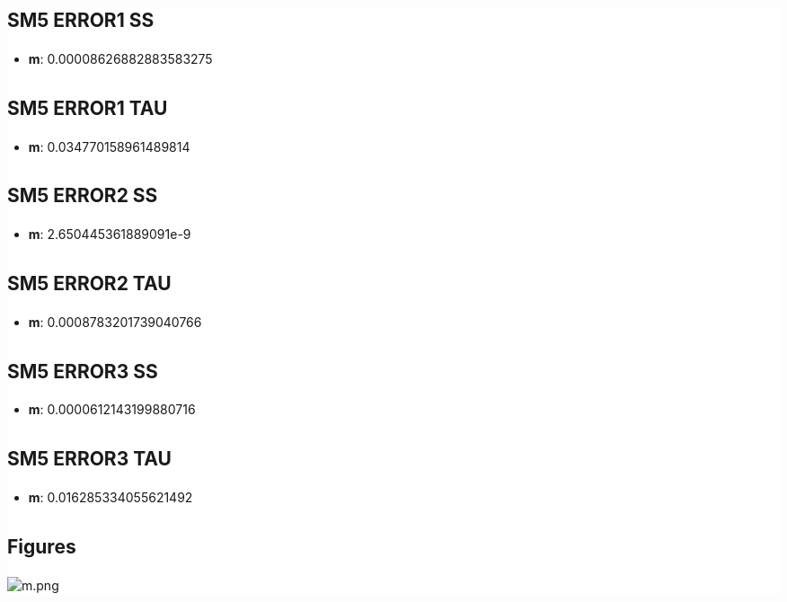## SM5 ERROR1 SS

- **m**: 0.00008626882883583275

## SM5 ERROR1 TAU

- **m**: 0.034770158961489814

## SM5 ERROR2 SS

- **m**: 2.650445361889091e-9

## SM5 ERROR2 TAU

- **m**: 0.0008783201739040766

## SM5 ERROR3 SS

- **m**: 0.0000612143199880716

## SM5 ERROR3 TAU

- **m**: 0.016285334055621492

## Figures

![m.png](images/m.png)
